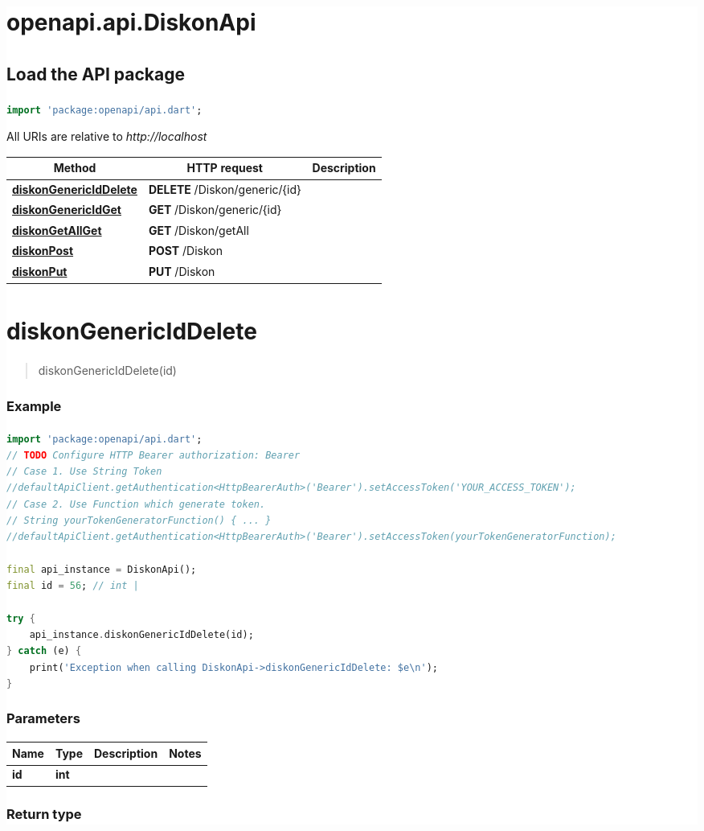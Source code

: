 # openapi.api.DiskonApi

## Load the API package
```dart
import 'package:openapi/api.dart';
```

All URIs are relative to *http://localhost*

Method | HTTP request | Description
------------- | ------------- | -------------
[**diskonGenericIdDelete**](DiskonApi.md#diskongenericiddelete) | **DELETE** /Diskon/generic/{id} | 
[**diskonGenericIdGet**](DiskonApi.md#diskongenericidget) | **GET** /Diskon/generic/{id} | 
[**diskonGetAllGet**](DiskonApi.md#diskongetallget) | **GET** /Diskon/getAll | 
[**diskonPost**](DiskonApi.md#diskonpost) | **POST** /Diskon | 
[**diskonPut**](DiskonApi.md#diskonput) | **PUT** /Diskon | 


# **diskonGenericIdDelete**
> diskonGenericIdDelete(id)



### Example
```dart
import 'package:openapi/api.dart';
// TODO Configure HTTP Bearer authorization: Bearer
// Case 1. Use String Token
//defaultApiClient.getAuthentication<HttpBearerAuth>('Bearer').setAccessToken('YOUR_ACCESS_TOKEN');
// Case 2. Use Function which generate token.
// String yourTokenGeneratorFunction() { ... }
//defaultApiClient.getAuthentication<HttpBearerAuth>('Bearer').setAccessToken(yourTokenGeneratorFunction);

final api_instance = DiskonApi();
final id = 56; // int | 

try {
    api_instance.diskonGenericIdDelete(id);
} catch (e) {
    print('Exception when calling DiskonApi->diskonGenericIdDelete: $e\n');
}
```

### Parameters

Name | Type | Description  | Notes
------------- | ------------- | ------------- | -------------
 **id** | **int**|  | 

### Return type
